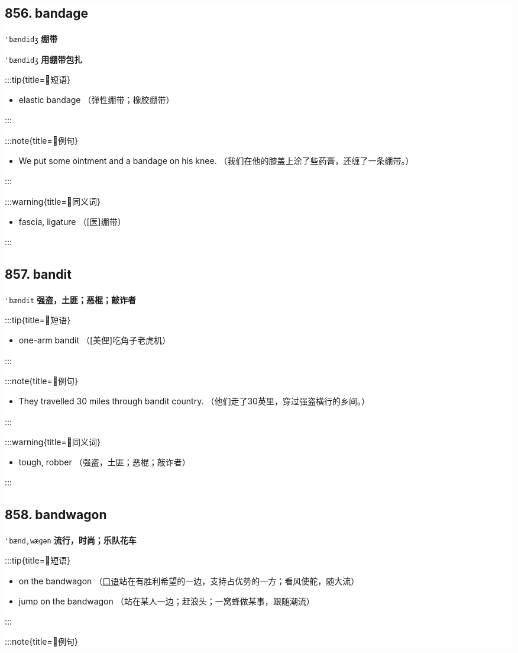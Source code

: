
## 856. bandage

`'bændidʒ`  **绷带**

`'bændidʒ`  **用绷带包扎**

:::tip{title=🤩短语}

- elastic bandage （弹性绷带；橡胶绷带）

:::

:::note{title=🎤例句}

- We put some ointment and a bandage on his knee. （我们在他的膝盖上涂了些药膏，还缠了一条绷带。）

:::

:::warning{title=🤔同义词}

- fascia, ligature （[医]绷带）

:::


## 857. bandit

`'bændit`  **强盗，土匪；恶棍；敲诈者**

:::tip{title=🤩短语}

- one-arm bandit （[美俚]吃角子老虎机）

:::

:::note{title=🎤例句}

- They travelled 30 miles through bandit country. （他们走了30英里，穿过强盗横行的乡间。）

:::

:::warning{title=🤔同义词}

- tough, robber （强盗，土匪；恶棍；敲诈者）

:::


## 858. bandwagon

`'bænd,wæɡən`  **流行，时尚；乐队花车**

:::tip{title=🤩短语}

- on the bandwagon （[口语](选举中)站在有胜利希望的一边，支持占优势的一方；看风使舵，随大流）

- jump on the bandwagon （站在某人一边；赶浪头；一窝蜂做某事，跟随潮流）

:::

:::note{title=🎤例句}
